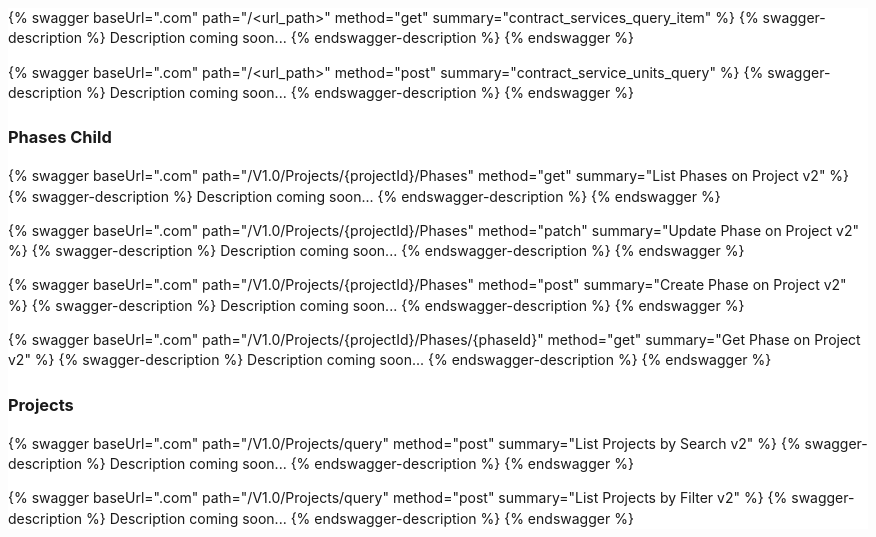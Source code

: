 {% swagger baseUrl="<example>.com" path="/<url_path>" method="get" summary="contract_services_query_item" %}
{% swagger-description %}
Description coming soon...
{% endswagger-description %}
{% endswagger %}

{% swagger baseUrl="<example>.com" path="/<url_path>" method="post" summary="contract_service_units_query" %}
{% swagger-description %}
Description coming soon...
{% endswagger-description %}
{% endswagger %}

### Phases Child

{% swagger baseUrl="<example>.com" path="/V1.0/Projects/{projectId}/Phases" method="get" summary="List Phases on Project v2" %}
{% swagger-description %}
Description coming soon...
{% endswagger-description %}
{% endswagger %}

{% swagger baseUrl="<example>.com" path="/V1.0/Projects/{projectId}/Phases" method="patch" summary="Update Phase on Project v2" %}
{% swagger-description %}
Description coming soon...
{% endswagger-description %}
{% endswagger %}

{% swagger baseUrl="<example>.com" path="/V1.0/Projects/{projectId}/Phases" method="post" summary="Create Phase on Project v2" %}
{% swagger-description %}
Description coming soon...
{% endswagger-description %}
{% endswagger %}

{% swagger baseUrl="<example>.com" path="/V1.0/Projects/{projectId}/Phases/{phaseId}" method="get" summary="Get Phase on Project v2" %}
{% swagger-description %}
Description coming soon...
{% endswagger-description %}
{% endswagger %}

### Projects

{% swagger baseUrl="<example>.com" path="/V1.0/Projects/query" method="post" summary="List Projects by Search v2" %}
{% swagger-description %}
Description coming soon...
{% endswagger-description %}
{% endswagger %}

{% swagger baseUrl="<example>.com" path="/V1.0/Projects/query" method="post" summary="List Projects by Filter v2" %}
{% swagger-description %}
Description coming soon...
{% endswagger-description %}
{% endswagger %}
